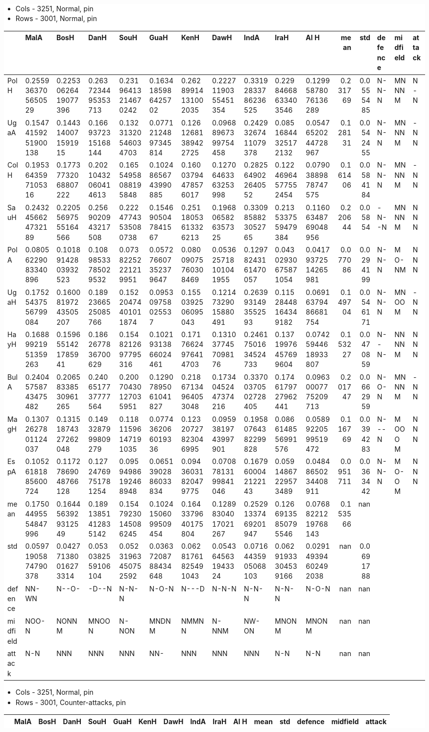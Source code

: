 * Cols - 3251, Normal, pin
* Rows - 3001, Normal, pin

|          | MalA                | BosH                 | DanH                | SouH                | GuaH                 | KenH                | DawH                 | IndA                | IraH                | Al H                 |        mean |         std | defence   | midfield   | attack   |
|:---------|:--------------------|:---------------------|:--------------------|:--------------------|:---------------------|:--------------------|:---------------------|:--------------------|:--------------------|:---------------------|------------:|------------:|:----------|:-----------|:---------|
| PolH     | 0.2559363705650529  | 0.22530626419077396  | 0.2637234495353713  | 0.23196413214670242 | 0.1634185986425702   | 0.26289914131002035 | 0.22271190355451354  | 0.33192833786236525 | 0.22984668633403546 | 0.12995878076136289  |   0.231769  |   0.0555485 | N-N-N     | MNNNM      | N-N      |
| UgaA     | 0.15474159251900138 | 0.1443140071591915   | 0.1669372315168144  | 0.13231320546034703 | 0.07712124897345814  | 0.12612681389422725 | 0.09688967399754458  | 0.24293267411079378 | 0.08516844325172132 | 0.05476520244728967  |   0.128131  |   0.0542455 | N-N-N     | MNNNM      | -NN      |
| ColH     | 0.1953643597105316  | 0.17737732068807222  | 0.20210432060414613 | 0.16554958088195848 | 0.10248656743990885  | 0.16003794478576017 | 0.12706463363253998  | 0.2825649022640552  | 0.12246964577552454 | 0.07903889878747575  |   0.161406  |   0.0584184 | N-N-N     | MNNNM      | -NN      |
| SauH     | 0.2432456624732189  | 0.22055697555164566  | 0.2569020943217508  | 0.22247743535080738 | 0.1546905047841567   | 0.25118053613326213 | 0.1968065826357325   | 0.3309858823052765  | 0.2135337559479384  | 0.11606348769048956  |   0.220644  |   0.05854   | -N--N     | MNNNM      | NNN      |
| PolA     | 0.08056229083340896 | 0.10189142803932523  | 0.10898533785029532 | 0.07382252221219951 | 0.057276607352379647 | 0.08009075760308469 | 0.053625718101041955 | 0.12978243161470057 | 0.04302930675871054 | 0.04179372514265981  |   0.077086  |   0.0294199 | N-N-N     | MO-NM      | NNN      |
| UgaH     | 0.17525437556799084 | 0.16008197243505207  | 0.1892366525085766  | 0.15220474401011874 | 0.095309758025537    | 0.1550392506095043  | 0.12147329015880491  | 0.2639931493552593  | 0.11528448164349182 | 0.06916379486681754  |   0.149704  |   0.0546171 | N-N-N     | MNOOM      | -NN      |
| HayH     | 0.16889921951359263 | 0.1596551421785941   | 0.1862677836700629  | 0.1548212697795316  | 0.10219313866024461  | 0.17176624976414703 | 0.1310377457098176   | 0.24617501634524733 | 0.13719976457699604 | 0.07425944618933807  |   0.153227  |   0.0470859 | N--N-     | NNNNM      | NNN      |
| BulA     | 0.24045758743475482 | 0.20658338530961265  | 0.2406517737777564  | 0.20070430127035951 | 0.12907895061041827  | 0.21867134964053048 | 0.17340452447374216  | 0.33700370502728405 | 0.1746179727962441  | 0.09630007775209713  |   0.201747  |   0.0662959 | N-O-N     | MNNNM      | -NN      |
| MagH     | 0.13072627801124037 | 0.13151874327262048  | 0.1493287999809279  | 0.11811596147191035 | 0.0774362066019336   | 0.12320727823046995 | 0.09593819743997901  | 0.19580764382299828 | 0.0866148556991576  | 0.05899220599519472  |   0.116769  |   0.0394283 | N---N     | MOOOM      | NNN      |
| EspA     | 0.10526181885600724 | 0.11727869048766128  | 0.12724769751781254 | 0.09594986192468948 | 0.06513902886033834  | 0.09436031820479775 | 0.07087813199841046  | 0.1679600042122143  | 0.05914867229573489 | 0.04848650234408911  |   0.0951711 |   0.0363442 | N-N-N     | MO-OM      | NNN      |
| mean     | 0.17504495554847996 | 0.1644563929312549   | 0.18913851412835142 | 0.15479230145086245 | 0.10241506099509454  | 0.1643379640175804  | 0.12898304017021267  | 0.25291337469201947 | 0.12669135850795546 | 0.07688221219768143  |   0.153566  | nan         |           |            |          |
| std      | 0.05971905874790378 | 0.042771380016273314 | 0.0530382559106104  | 0.05231963450752592 | 0.03637208788434648  | 0.06281761825491043 | 0.0543645631943324   | 0.07164435905068103 | 0.06291933304539166 | 0.029149394602492038 | nan         |   0.0691788 |           |            |          |
| defence  | NN-WN               | N--O-                | -D--N               | N-N-N               | N-O-N                | N---D               | N-N-N                | N-N-N               | N-N-N               | N-O-N                | nan         | nan         |           |            |          |
| midfield | NOO-N               | NONNM                | MNOON               | N-NON               | MNDNM                | NMMNN               | N-NNM                | NW-ON               | MNONM               | MNONM                | nan         | nan         |           |            |          |
| attack   | N-N                 | NNN                  | NNN                 | NNN                 | NN-                  | NNN                 | NNN                  | NNN                 | N-N                 | N-N                  | nan         | nan         |           |            |          |

* Cols - 3251, Normal, pin
* Rows - 3001, Counter-attacks, pin

|          | MalA                | BosH                 | DanH                 | SouH                | GuaH                 | KenH                | DawH                | IndA                | IraH                | Al H                |       mean |         std | defence   | midfield   | attack   |
|:---------|:--------------------|:---------------------|:---------------------|:--------------------|:---------------------|:--------------------|:--------------------|:--------------------|:--------------------|:--------------------|-----------:|------------:|:----------|:-----------|:---------|